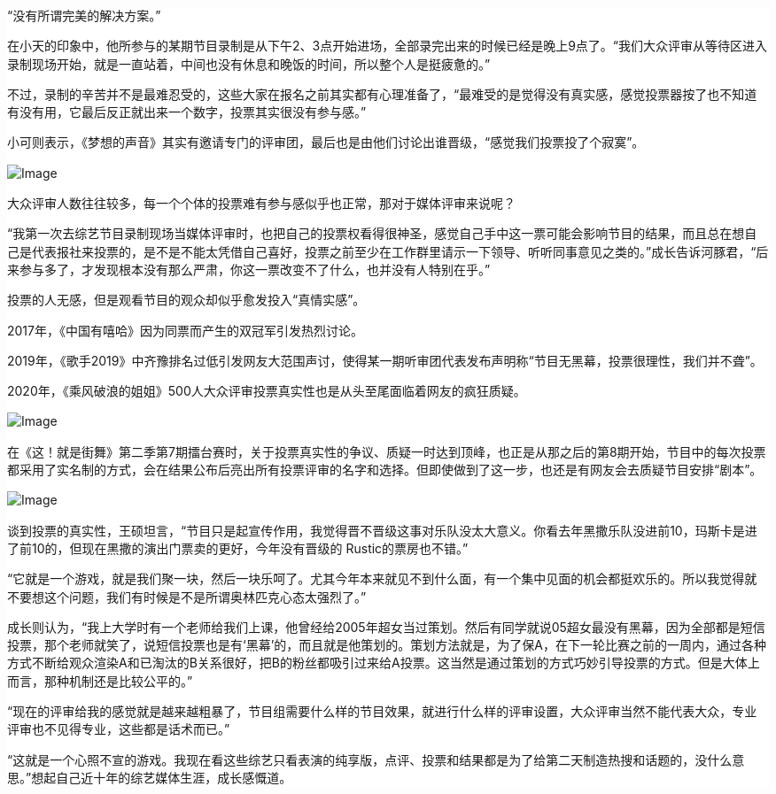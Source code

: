 “没有所谓完美的解决方案。”

在小天的印象中，他所参与的某期节目录制是从下午2、3点开始进场，全部录完出来的时候已经是晚上9点了。“我们大众评审从等待区进入录制现场开始，就是一直站着，中间也没有休息和晚饭的时间，所以整个人是挺疲惫的。”

不过，录制的辛苦并不是最难忍受的，这些大家在报名之前其实都有心理准备了，“最难受的是觉得没有真实感，感觉投票器按了也不知道有没有用，它最后反正就出来一个数字，投票其实很没有参与感。”

小可则表示，《梦想的声音》其实有邀请专门的评审团，最后也是由他们讨论出谁晋级，“感觉我们投票投了个寂寞”。

![Image](https://p6-tt.byteimg.com/origin/pgc-image/50b9292561074078a9c539966be482e9?from=pc)

大众评审人数往往较多，每一个个体的投票难有参与感似乎也正常，那对于媒体评审来说呢？

“我第一次去综艺节目录制现场当媒体评审时，也把自己的投票权看得很神圣，感觉自己手中这一票可能会影响节目的结果，而且总在想自己是代表报社来投票的，是不是不能太凭借自己喜好，投票之前至少在工作群里请示一下领导、听听同事意见之类的。”成长告诉河豚君，“后来参与多了，才发现根本没有那么严肃，你这一票改变不了什么，也并没有人特别在乎。”

投票的人无感，但是观看节目的观众却似乎愈发投入“真情实感”。

2017年，《中国有嘻哈》因为同票而产生的双冠军引发热烈讨论。

2019年，《歌手2019》中齐豫排名过低引发网友大范围声讨，使得某一期听审团代表发布声明称“节目无黑幕，投票很理性，我们并不聋”。

2020年，《乘风破浪的姐姐》500人大众评审投票真实性也是从头至尾面临着网友的疯狂质疑。

![Image](https://p1-tt.byteimg.com/origin/pgc-image/3112016d1c5c426385a746d3285a90c2?from=pc)

在《这！就是街舞》第二季第7期擂台赛时，关于投票真实性的争议、质疑一时达到顶峰，也正是从那之后的第8期开始，节目中的每次投票都采用了实名制的方式，会在结果公布后亮出所有投票评审的名字和选择。但即使做到了这一步，也还是有网友会去质疑节目安排“剧本”。

![Image](https://p3-tt.byteimg.com/origin/pgc-image/84d677243e9d4de592764162e207b39f?from=pc)

谈到投票的真实性，王硕坦言，“节目只是起宣传作用，我觉得晋不晋级这事对乐队没太大意义。你看去年黑撒乐队没进前10，玛斯卡是进了前10的，但现在黑撒的演出门票卖的更好，今年没有晋级的 Rustic的票房也不错。”

“它就是一个游戏，就是我们聚一块，然后一块乐呵了。尤其今年本来就见不到什么面，有一个集中见面的机会都挺欢乐的。所以我觉得就不要想这个问题，我们有时候是不是所谓奥林匹克心态太强烈了。”

成长则认为，“我上大学时有一个老师给我们上课，他曾经给2005年超女当过策划。然后有同学就说05超女最没有黑幕，因为全部都是短信投票，那个老师就笑了，说短信投票也是有‘黑幕’的，而且就是他策划的。策划方法就是，为了保A，在下一轮比赛之前的一周内，通过各种方式不断给观众渲染A和已淘汰的B关系很好，把B的粉丝都吸引过来给A投票。这当然是通过策划的方式巧妙引导投票的方式。但是大体上而言，那种机制还是比较公平的。”

“现在的评审给我的感觉就是越来越粗暴了，节目组需要什么样的节目效果，就进行什么样的评审设置，大众评审当然不能代表大众，专业评审也不见得专业，这些都是话术而已。”

“这就是一个心照不宣的游戏。我现在看这些综艺只看表演的纯享版，点评、投票和结果都是为了给第二天制造热搜和话题的，没什么意思。”想起自己近十年的综艺媒体生涯，成长感慨道。

